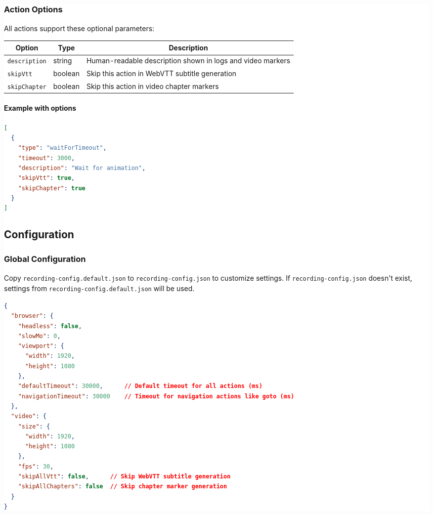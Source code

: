 ### Action Options

All actions support these optional parameters:

| Option | Type | Description |
|--------|------|-------------|
| `description` | string | Human-readable description shown in logs and video markers |
| `skipVtt` | boolean | Skip this action in WebVTT subtitle generation |
| `skipChapter` | boolean | Skip this action in video chapter markers |

#### Example with options

```json
[
  {
    "type": "waitForTimeout",
    "timeout": 3000,
    "description": "Wait for animation",
    "skipVtt": true,
    "skipChapter": true
  }
]
```

## Configuration

### Global Configuration

Copy `recording-config.default.json` to `recording-config.json` to customize settings.
If `recording-config.json` doesn't exist, settings from `recording-config.default.json` will be used.

```json
{
  "browser": {
    "headless": false,
    "slowMo": 0,
    "viewport": {
      "width": 1920,
      "height": 1080
    },
    "defaultTimeout": 30000,      // Default timeout for all actions (ms)
    "navigationTimeout": 30000    // Timeout for navigation actions like goto (ms)
  },
  "video": {
    "size": {
      "width": 1920,
      "height": 1080
    },
    "fps": 30,
    "skipAllVtt": false,      // Skip WebVTT subtitle generation
    "skipAllChapters": false  // Skip chapter marker generation
  }
}
```
